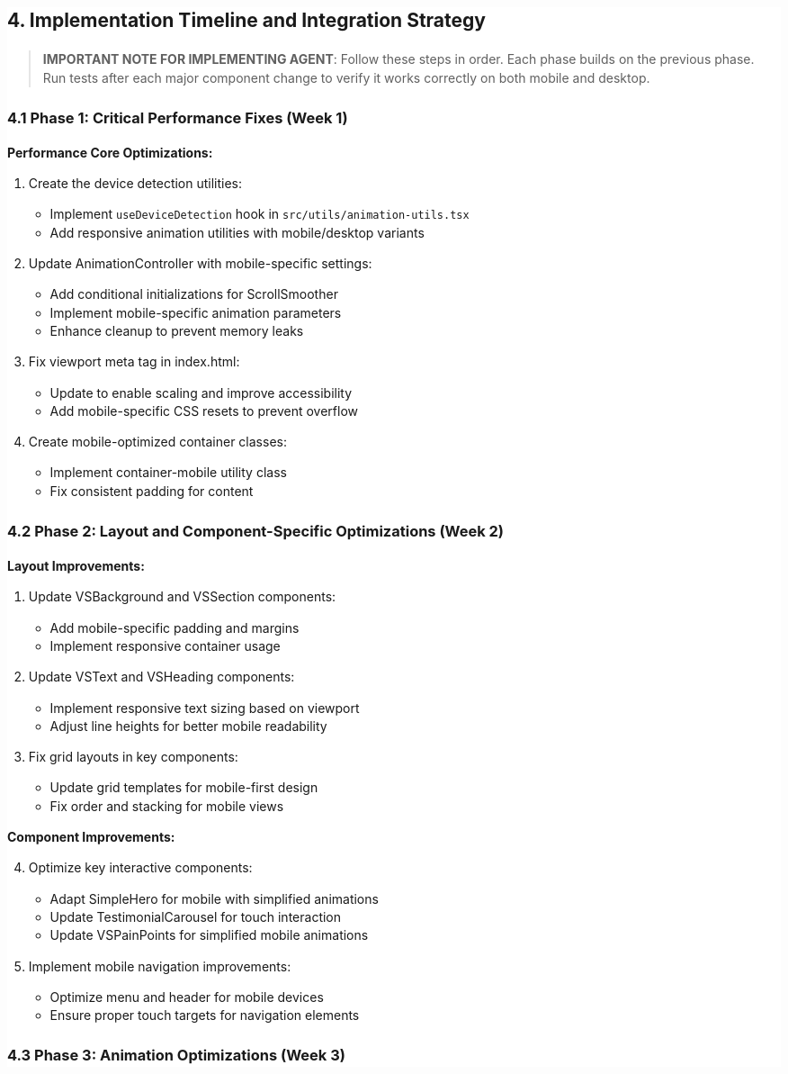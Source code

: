 ## 4. Implementation Timeline and Integration Strategy

> **IMPORTANT NOTE FOR IMPLEMENTING AGENT**: Follow these steps in order. Each phase builds on the previous phase. Run tests after each major component change to verify it works correctly on both mobile and desktop.

### 4.1 Phase 1: Critical Performance Fixes (Week 1)

**Performance Core Optimizations:**

1. Create the device detection utilities:
   - Implement `useDeviceDetection` hook in `src/utils/animation-utils.tsx`
   - Add responsive animation utilities with mobile/desktop variants

2. Update AnimationController with mobile-specific settings:
   - Add conditional initializations for ScrollSmoother
   - Implement mobile-specific animation parameters
   - Enhance cleanup to prevent memory leaks

3. Fix viewport meta tag in index.html:
   - Update to enable scaling and improve accessibility
   - Add mobile-specific CSS resets to prevent overflow

4. Create mobile-optimized container classes:
   - Implement container-mobile utility class
   - Fix consistent padding for content

### 4.2 Phase 2: Layout and Component-Specific Optimizations (Week 2)

**Layout Improvements:**

1. Update VSBackground and VSSection components:
   - Add mobile-specific padding and margins
   - Implement responsive container usage

2. Update VSText and VSHeading components:
   - Implement responsive text sizing based on viewport
   - Adjust line heights for better mobile readability

3. Fix grid layouts in key components:
   - Update grid templates for mobile-first design
   - Fix order and stacking for mobile views

**Component Improvements:**

4. Optimize key interactive components:
   - Adapt SimpleHero for mobile with simplified animations
   - Update TestimonialCarousel for touch interaction
   - Update VSPainPoints for simplified mobile animations

5. Implement mobile navigation improvements:
   - Optimize menu and header for mobile devices
   - Ensure proper touch targets for navigation elements

### 4.3 Phase 3: Animation Optimizations (Week 3)
